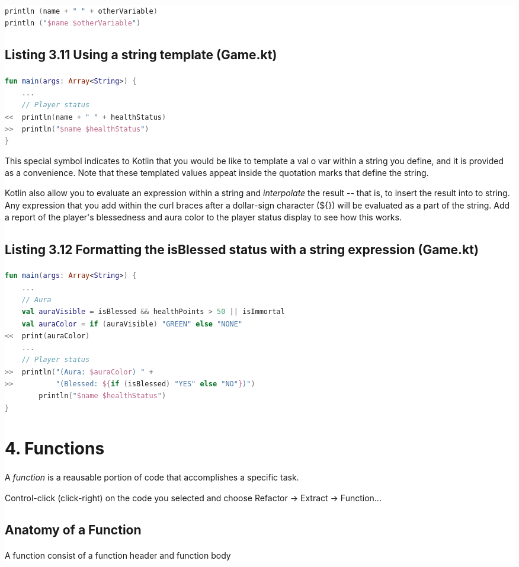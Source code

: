 
```kotlin
println (name + " " + otherVariable)
println ("$name $otherVariable")
```

## Listing 3.11 Using a string template (Game.kt)

```kotlin
fun main(args: Array<String>) {
    ...
    // Player status
<<  println(name + " " + healthStatus)
>>  println("$name $healthStatus")
}
```

This special symbol indicates to Kotlin that you would be like to template a val o var within a string you define, and it is provided as a convenience. Note that these templated values appeat inside the quotation marks that define the string.

Kotlin also allow you to evaluate an expression within a string and _interpolate_ the result -- that is, to insert the result into to string. Any expression that you add within the curl braces after a dollar-sign character (${}) will be evaluated as a part of the string. Add a report of the player's blessedness and aura color to the player status display to see how this works.

## Listing 3.12 Formatting the isBlessed status with a string expression (Game.kt)
```kotlin
fun main(args: Array<String>) {
    ...
    // Aura
    val auraVisible = isBlessed && healthPoints > 50 || isImmortal 
    val auraColor = if (auraVisible) "GREEN" else "NONE" 
<<  print(auraColor)
    ...
    // Player status
>>  println("(Aura: $auraColor) " +
>>          "(Blessed: ${if (isBlessed) "YES" else "NO"})")
        println("$name $healthStatus")
}
```

# 4. Functions

A _function_ is a reausable portion of code that accomplishes a specific task.

Control-click (click-right) on the code you selected and choose Refactor -> Extract -> Function...

## Anatomy of a Function

A function consist of a function header and function body
